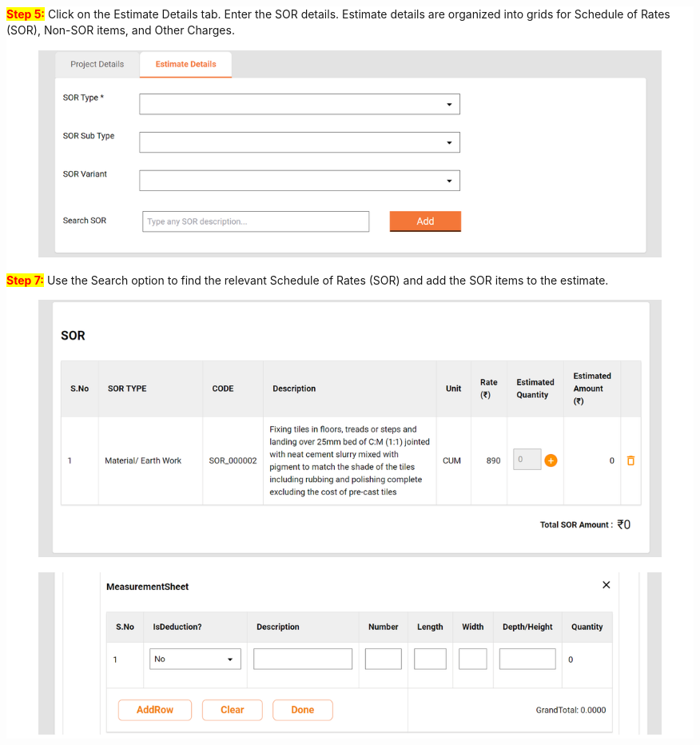 <mark style="color:red;">**Step 5:**</mark> Click on the Estimate Details tab. Enter the SOR details. Estimate details are organized into grids for Schedule of Rates (SOR), Non-SOR items, and Other Charges.

<figure><img src="../../../../../../.gitbook/assets/image (196).png" alt=""><figcaption></figcaption></figure>

<mark style="color:red;">**Step 7:**</mark> Use the Search option to find the relevant Schedule of Rates (SOR) and add the SOR items to the estimate.

<figure><img src="../../../../../../.gitbook/assets/image (197).png" alt=""><figcaption></figcaption></figure>

<figure><img src="../../../../../../.gitbook/assets/image (198).png" alt=""><figcaption></figcaption></figure>
